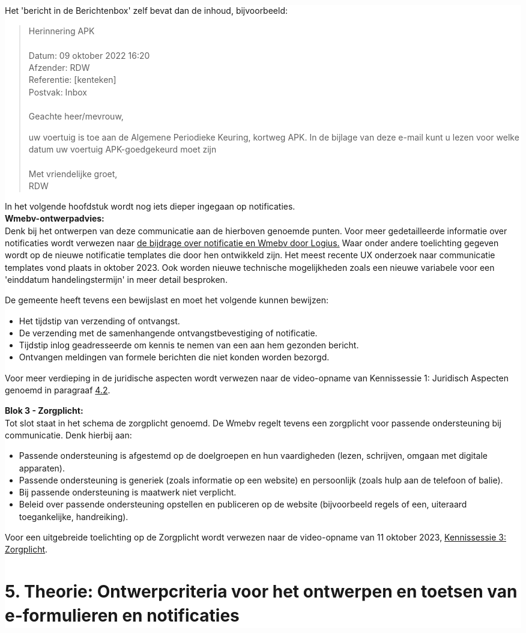 Het 'bericht in de Berichtenbox' zelf bevat dan de inhoud, bijvoorbeeld:
> Herinnering APK\
> \
> Datum: 09 oktober 2022 16:20\
> Afzender: RDW\
> Referentie: \[kenteken\]\
> Postvak: Inbox\
> \
> Geachte heer/mevrouw,
>
> uw voertuig is toe aan de Algemene Periodieke Keuring, kortweg APK. In de bijlage van deze e-mail kunt u lezen voor welke datum uw voertuig APK-goedgekeurd moet zijn\
> \
> Met vriendelijke groet,\
> RDW

In het volgende hoofdstuk wordt nog iets dieper ingegaan op notificaties.\
**Wmebv-ontwerpadvies:**\
Denk bij het ontwerpen van deze communicatie aan de hierboven genoemde punten. Voor meer gedetailleerde informatie over notificaties wordt verwezen naar [de bijdrage over notificatie en Wmebv door Logius.](https://www.logius.nl/domeinen/interactie/mijnoverheid/wet-modernisering-elektronisch-bestuurlijk-verkeer) Waar onder andere toelichting gegeven wordt op de nieuwe notificatie templates die door hen ontwikkeld zijn. Het meest recente UX onderzoek naar communicatie templates vond plaats in oktober 2023. Ook worden nieuwe technische mogelijkheden zoals een nieuwe variabele voor een 'einddatum handelingstermijn' in meer detail besproken.

De gemeente heeft tevens een bewijslast en moet het volgende kunnen bewijzen:

- Het tijdstip van verzending of ontvangst.
- De verzending met de samenhangende ontvangstbevestiging of notificatie.
- Tijdstip inlog geadresseerde om kennis te nemen van een aan hem gezonden bericht.
- Ontvangen meldingen van formele berichten die niet konden worden bezorgd.

Voor meer verdieping in de juridische aspecten wordt verwezen naar de video-opname van Kennissessie 1:  Juridisch Aspecten genoemd in paragraaf [4.2](#42-wat-zijn-formele-berichten).

**Blok 3 - Zorgplicht:**\
Tot slot staat  in het schema de zorgplicht genoemd.
De Wmebv regelt tevens een zorgplicht voor passende ondersteuning bij communicatie.
Denk hierbij aan:

- Passende ondersteuning is afgestemd op de doelgroepen en hun vaardigheden (lezen, schrijven, omgaan met digitale apparaten).
- Passende ondersteuning is generiek (zoals informatie op een website) en persoonlijk (zoals hulp aan de telefoon of balie).
- Bij passende ondersteuning is maatwerk niet verplicht.
- Beleid over passende ondersteuning opstellen en publiceren op de website (bijvoorbeeld regels of een, uiteraard toegankelijke, handreiking).

Voor een uitgebreide toelichting op de Zorgplicht wordt verwezen naar de video-opname van 11 oktober 2023, [Kennissessie 3: Zorgplicht](https://vng.nl/wmebv-webinars-en-kennissessies).

# 5. Theorie: Ontwerpcriteria voor het ontwerpen en toetsen van e-formulieren en notificaties
